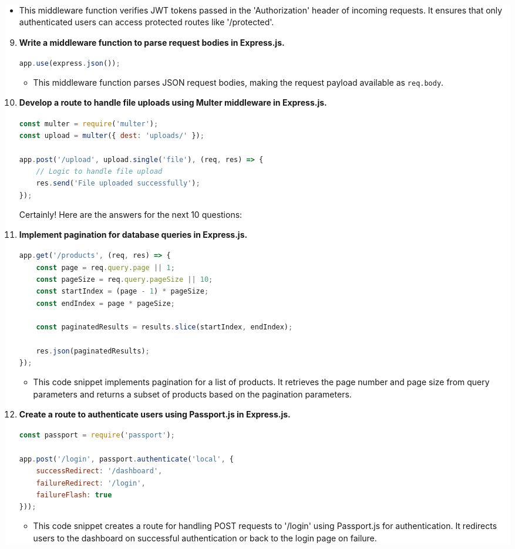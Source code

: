    - This middleware function verifies JWT tokens passed in the 'Authorization' header of incoming requests. It ensures that only authenticated users can access protected routes like '/protected'.

9. **Write a middleware function to parse request bodies in Express.js.**

   ```javascript
   app.use(express.json());
   ```

   - This middleware function parses JSON request bodies, making the request payload available as `req.body`.

10. **Develop a route to handle file uploads using Multer middleware in Express.js.**

    ```javascript
    const multer = require('multer');
    const upload = multer({ dest: 'uploads/' });

    app.post('/upload', upload.single('file'), (req, res) => {
        // Logic to handle file upload
        res.send('File uploaded successfully');
    });
    ```

    Certainly! Here are the answers for the next 10 questions:

11. **Implement pagination for database queries in Express.js.**

    ```javascript
    app.get('/products', (req, res) => {
        const page = req.query.page || 1;
        const pageSize = req.query.pageSize || 10;
        const startIndex = (page - 1) * pageSize;
        const endIndex = page * pageSize;

        const paginatedResults = results.slice(startIndex, endIndex);

        res.json(paginatedResults);
    });
    ```

    - This code snippet implements pagination for a list of products. It retrieves the page number and page size from query parameters and returns a subset of products based on the pagination parameters.

12. **Create a route to authenticate users using Passport.js in Express.js.**

    ```javascript
    const passport = require('passport');

    app.post('/login', passport.authenticate('local', {
        successRedirect: '/dashboard',
        failureRedirect: '/login',
        failureFlash: true
    }));
    ```

    - This code snippet creates a route for handling POST requests to '/login' using Passport.js for authentication. It redirects users to the dashboard on successful authentication or back to the login page on failure.
